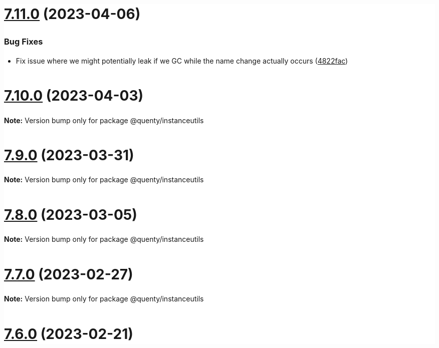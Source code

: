 
# [7.11.0](https://github.com/Quenty/NevermoreEngine/compare/@quenty/instanceutils@7.10.0...@quenty/instanceutils@7.11.0) (2023-04-06)


### Bug Fixes

* Fix issue where we might potentially leak if we GC while the name change actually occurs ([4822fac](https://github.com/Quenty/NevermoreEngine/commit/4822facd757c77a2466d8ec619e8b3e9b9706446))





# [7.10.0](https://github.com/Quenty/NevermoreEngine/compare/@quenty/instanceutils@7.9.0...@quenty/instanceutils@7.10.0) (2023-04-03)

**Note:** Version bump only for package @quenty/instanceutils





# [7.9.0](https://github.com/Quenty/NevermoreEngine/compare/@quenty/instanceutils@7.8.0...@quenty/instanceutils@7.9.0) (2023-03-31)

**Note:** Version bump only for package @quenty/instanceutils





# [7.8.0](https://github.com/Quenty/NevermoreEngine/compare/@quenty/instanceutils@7.7.0...@quenty/instanceutils@7.8.0) (2023-03-05)

**Note:** Version bump only for package @quenty/instanceutils





# [7.7.0](https://github.com/Quenty/NevermoreEngine/compare/@quenty/instanceutils@7.6.0...@quenty/instanceutils@7.7.0) (2023-02-27)

**Note:** Version bump only for package @quenty/instanceutils





# [7.6.0](https://github.com/Quenty/NevermoreEngine/compare/@quenty/instanceutils@7.5.0...@quenty/instanceutils@7.6.0) (2023-02-21)
